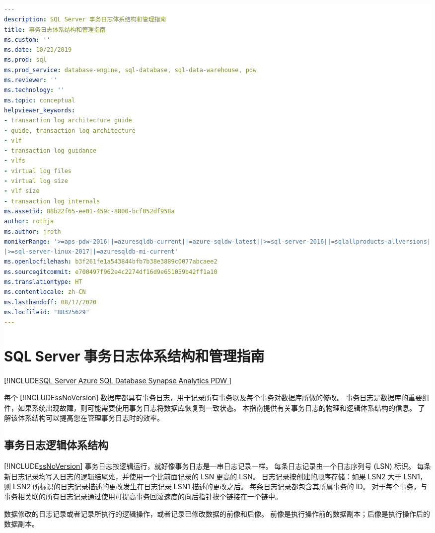 ```yaml
---
description: SQL Server 事务日志体系结构和管理指南
title: 事务日志体系结构和管理指南
ms.custom: ''
ms.date: 10/23/2019
ms.prod: sql
ms.prod_service: database-engine, sql-database, sql-data-warehouse, pdw
ms.reviewer: ''
ms.technology: ''
ms.topic: conceptual
helpviewer_keywords:
- transaction log architecture guide
- guide, transaction log architecture
- vlf
- transaction log guidance
- vlfs
- virtual log files
- virtual log size
- vlf size
- transaction log internals
ms.assetid: 88b22f65-ee01-459c-8800-bcf052df958a
author: rothja
ms.author: jroth
monikerRange: '>=aps-pdw-2016||=azuresqldb-current||=azure-sqldw-latest||>=sql-server-2016||=sqlallproducts-allversions||>=sql-server-linux-2017||=azuresqldb-mi-current'
ms.openlocfilehash: b3f261fe1a543844bfb7b38e3889c0077abcaee2
ms.sourcegitcommit: e700497f962e4c2274df16d9e651059b42ff1a10
ms.translationtype: HT
ms.contentlocale: zh-CN
ms.lasthandoff: 08/17/2020
ms.locfileid: "88325629"
---
```

# <a name="sql-server-transaction-log-architecture-and-management-guide"></a>SQL Server 事务日志体系结构和管理指南
[!INCLUDE[SQL Server Azure SQL Database Synapse Analytics PDW ](../includes/applies-to-version/sql-asdb-asdbmi-asa-pdw.md)]

  每个 [!INCLUDE[ssNoVersion](../includes/ssnoversion-md.md)] 数据库都具有事务日志，用于记录所有事务以及每个事务对数据库所做的修改。 事务日志是数据库的重要组件，如果系统出现故障，则可能需要使用事务日志将数据库恢复到一致状态。 本指南提供有关事务日志的物理和逻辑体系结构的信息。 了解该体系结构可以提高您在管理事务日志时的效率。  

  
##  <a name="transaction-log-logical-architecture"></a><a name="Logical_Arch"></a> 事务日志逻辑体系结构  
 [!INCLUDE[ssNoVersion](../includes/ssnoversion-md.md)] 事务日志按逻辑运行，就好像事务日志是一串日志记录一样。 每条日志记录由一个日志序列号 (LSN) 标识。 每条新日志记录均写入日志的逻辑结尾处，并使用一个比前面记录的 LSN 更高的 LSN。 日志记录按创建的顺序存储：如果 LSN2 大于 LSN1，则 LSN2 所标识的日志记录描述的更改发生在日志记录 LSN1 描述的更改之后。 每条日志记录都包含其所属事务的 ID。 对于每个事务，与事务相关联的所有日志记录通过使用可提高事务回滚速度的向后指针挨个链接在一个链中。  
  
 数据修改的日志记录或者记录所执行的逻辑操作，或者记录已修改数据的前像和后像。 前像是执行操作前的数据副本；后像是执行操作后的数据副本。  
  